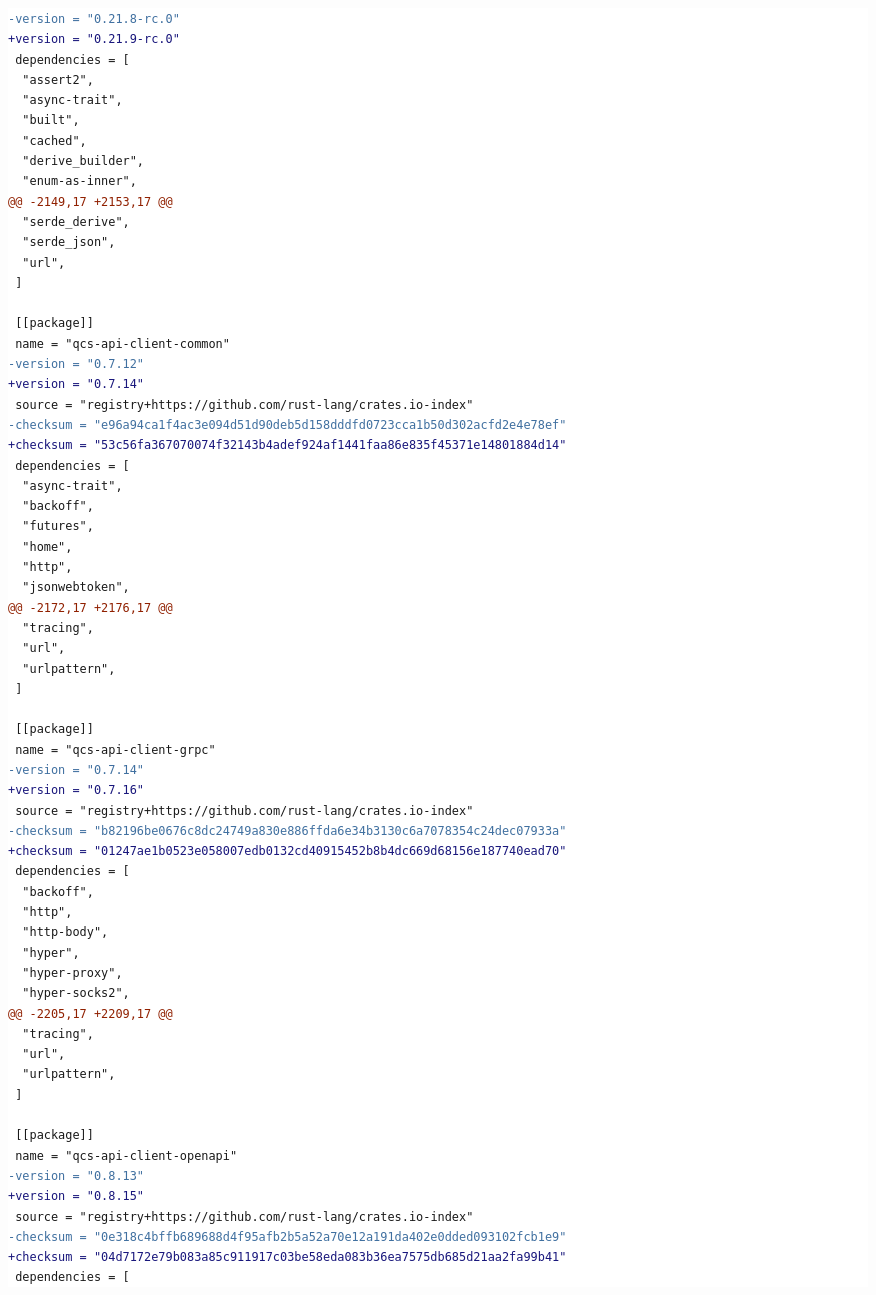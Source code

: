 ```diff
-version = "0.21.8-rc.0"
+version = "0.21.9-rc.0"
 dependencies = [
  "assert2",
  "async-trait",
  "built",
  "cached",
  "derive_builder",
  "enum-as-inner",
@@ -2149,17 +2153,17 @@
  "serde_derive",
  "serde_json",
  "url",
 ]
 
 [[package]]
 name = "qcs-api-client-common"
-version = "0.7.12"
+version = "0.7.14"
 source = "registry+https://github.com/rust-lang/crates.io-index"
-checksum = "e96a94ca1f4ac3e094d51d90deb5d158dddfd0723cca1b50d302acfd2e4e78ef"
+checksum = "53c56fa367070074f32143b4adef924af1441faa86e835f45371e14801884d14"
 dependencies = [
  "async-trait",
  "backoff",
  "futures",
  "home",
  "http",
  "jsonwebtoken",
@@ -2172,17 +2176,17 @@
  "tracing",
  "url",
  "urlpattern",
 ]
 
 [[package]]
 name = "qcs-api-client-grpc"
-version = "0.7.14"
+version = "0.7.16"
 source = "registry+https://github.com/rust-lang/crates.io-index"
-checksum = "b82196be0676c8dc24749a830e886ffda6e34b3130c6a7078354c24dec07933a"
+checksum = "01247ae1b0523e058007edb0132cd40915452b8b4dc669d68156e187740ead70"
 dependencies = [
  "backoff",
  "http",
  "http-body",
  "hyper",
  "hyper-proxy",
  "hyper-socks2",
@@ -2205,17 +2209,17 @@
  "tracing",
  "url",
  "urlpattern",
 ]
 
 [[package]]
 name = "qcs-api-client-openapi"
-version = "0.8.13"
+version = "0.8.15"
 source = "registry+https://github.com/rust-lang/crates.io-index"
-checksum = "0e318c4bffb689688d4f95afb2b5a52a70e12a191da402e0dded093102fcb1e9"
+checksum = "04d7172e79b083a85c911917c03be58eda083b36ea7575db685d21aa2fa99b41"
 dependencies = [
```